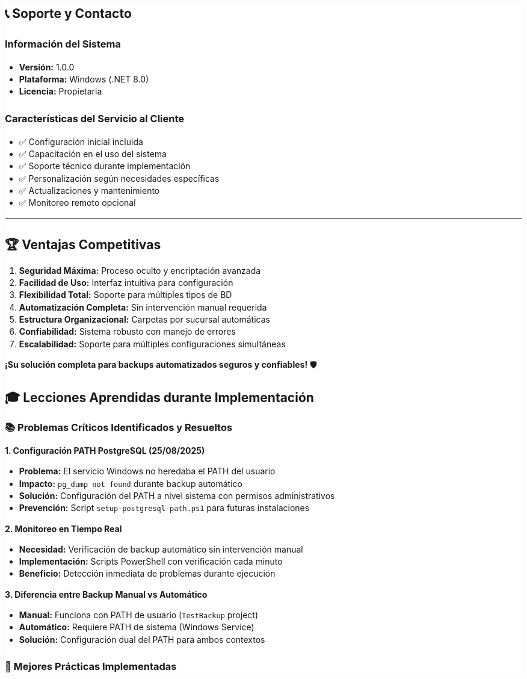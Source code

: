 ## 📞 Soporte y Contacto

### Información del Sistema
- **Versión:** 1.0.0
- **Plataforma:** Windows (.NET 8.0)
- **Licencia:** Propietaria

### Características del Servicio al Cliente
- ✅ Configuración inicial incluida
- ✅ Capacitación en el uso del sistema
- ✅ Soporte técnico durante implementación
- ✅ Personalización según necesidades específicas
- ✅ Actualizaciones y mantenimiento
- ✅ Monitoreo remoto opcional

---

## 🏆 Ventajas Competitivas

1. **Seguridad Máxima:** Proceso oculto y encriptación avanzada
2. **Facilidad de Uso:** Interfaz intuitiva para configuración
3. **Flexibilidad Total:** Soporte para múltiples tipos de BD
4. **Automatización Completa:** Sin intervención manual requerida
5. **Estructura Organizacional:** Carpetas por sucursal automáticas
6. **Confiabilidad:** Sistema robusto con manejo de errores
7. **Escalabilidad:** Soporte para múltiples configuraciones simultáneas

**¡Su solución completa para backups automatizados seguros y confiables!** 🛡️

## 🎓 Lecciones Aprendidas durante Implementación

### 📚 Problemas Críticos Identificados y Resueltos

**1. Configuración PATH PostgreSQL (25/08/2025)**
- **Problema:** El servicio Windows no heredaba el PATH del usuario
- **Impacto:** `pg_dump not found` durante backup automático
- **Solución:** Configuración del PATH a nivel sistema con permisos administrativos
- **Prevención:** Script `setup-postgresql-path.ps1` para futuras instalaciones

**2. Monitoreo en Tiempo Real**
- **Necesidad:** Verificación de backup automático sin intervención manual
- **Implementación:** Scripts PowerShell con verificación cada minuto
- **Beneficio:** Detección inmediata de problemas durante ejecución

**3. Diferencia entre Backup Manual vs Automático**
- **Manual:** Funciona con PATH de usuario (`TestBackup` project)
- **Automático:** Requiere PATH de sistema (Windows Service)
- **Solución:** Configuración dual del PATH para ambos contextos

### 🔧 Mejores Prácticas Implementadas
